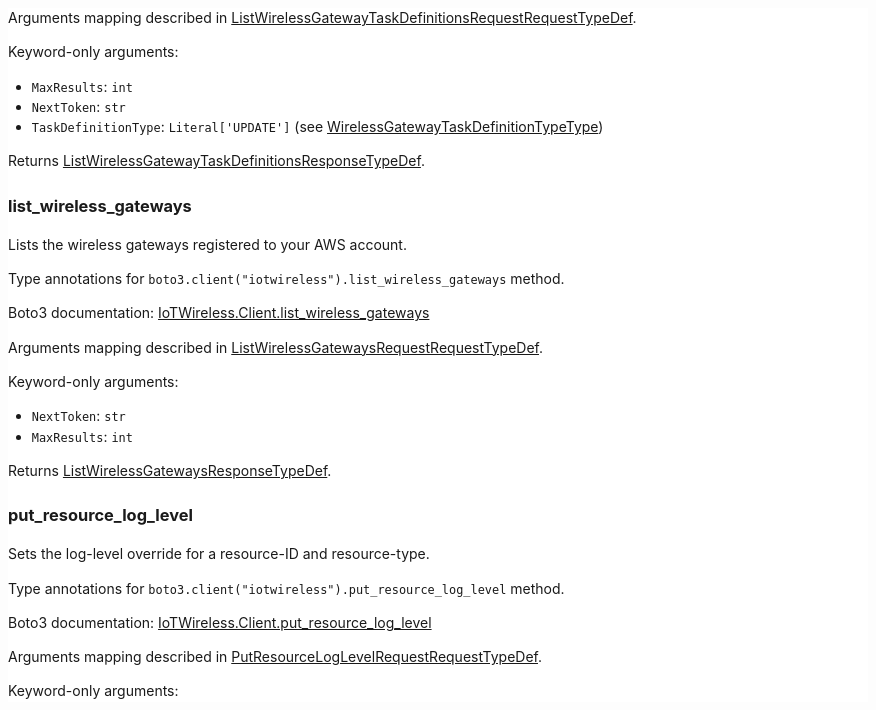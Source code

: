 Arguments mapping described in
[ListWirelessGatewayTaskDefinitionsRequestRequestTypeDef](./type_defs.md#listwirelessgatewaytaskdefinitionsrequestrequesttypedef).

Keyword-only arguments:

- `MaxResults`: `int`
- `NextToken`: `str`
- `TaskDefinitionType`: `Literal['UPDATE']` (see
  [WirelessGatewayTaskDefinitionTypeType](./literals.md#wirelessgatewaytaskdefinitiontypetype))

Returns
[ListWirelessGatewayTaskDefinitionsResponseTypeDef](./type_defs.md#listwirelessgatewaytaskdefinitionsresponsetypedef).

<a id="list\_wireless\_gateways"></a>

### list_wireless_gateways

Lists the wireless gateways registered to your AWS account.

Type annotations for `boto3.client("iotwireless").list_wireless_gateways`
method.

Boto3 documentation:
[IoTWireless.Client.list_wireless_gateways](https://boto3.amazonaws.com/v1/documentation/api/latest/reference/services/iotwireless.html#IoTWireless.Client.list_wireless_gateways)

Arguments mapping described in
[ListWirelessGatewaysRequestRequestTypeDef](./type_defs.md#listwirelessgatewaysrequestrequesttypedef).

Keyword-only arguments:

- `NextToken`: `str`
- `MaxResults`: `int`

Returns
[ListWirelessGatewaysResponseTypeDef](./type_defs.md#listwirelessgatewaysresponsetypedef).

<a id="put\_resource\_log\_level"></a>

### put_resource_log_level

Sets the log-level override for a resource-ID and resource-type.

Type annotations for `boto3.client("iotwireless").put_resource_log_level`
method.

Boto3 documentation:
[IoTWireless.Client.put_resource_log_level](https://boto3.amazonaws.com/v1/documentation/api/latest/reference/services/iotwireless.html#IoTWireless.Client.put_resource_log_level)

Arguments mapping described in
[PutResourceLogLevelRequestRequestTypeDef](./type_defs.md#putresourceloglevelrequestrequesttypedef).

Keyword-only arguments:
